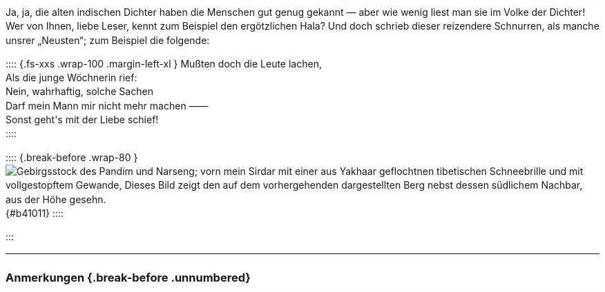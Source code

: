 Ja, ja, die alten indischen Dichter haben die Menschen gut genug
gekannt — aber wie wenig liest man sie im Volke der Dichter!
Wer von Ihnen, liebe Leser, kennt zum Beispiel den ergötzlichen
Hala? Und doch schrieb dieser reizendere Schnurren, als manche
unsrer „Neusten“; zum Beispiel die folgende:

:::: {.fs-xxs .wrap-100 .margin-left-xl }
Mußten doch die Leute lachen,<br />
Als die junge Wöchnerin rief:<br />
Nein, wahrhaftig, solche Sachen<br />
Darf mein Mann mir nicht mehr machen ——<br />
Sonst geht's mit der Liebe schief!<br />
::::

:::: {.break-before .wrap-80 }
![Gebirgsstock des Pandim und Narseng;
<small>vorn mein Sirdar mit einer aus Yakhaar geflochtnen tibetischen Schneebrille und mit vollgestopftem Gewande,
Dieses Bild zeigt den auf dem vorhergehenden dargestellten Berg nebst dessen südlichem Nachbar, aus der Höhe gesehn.
</small>
](Indische_Gletscherfahrten_410_411.jpg "Indische_Gletscherfahrten_410_411.jpg"){#b41011}
::::

:::

****

### **Anmerkungen** {.break-before .unnumbered}

[^630]: [*Blasewitz*: vergleiche [Blasewitz](https://de.wikipedia.org/wiki/Blasewitz)]{.footnote}

[^631]: [*Lilienstein*: vergleiche [Lilienstein](https://de.wikipedia.org/wiki/Lilienstein)]{.footnote}

[^632]: [*Bergfeste Königstein*: vergleiche [Festung Königstein](https://de.wikipedia.org/wiki/Festung_K%C3%B6nigstein)]{.footnote}

[^633]: [*L. A. Waddell*: vergleiche [Laurence Waddell](https://en.wikipedia.org/wiki/Laurence_Waddell)]{.footnote}

[^634]: [*Tschau Bandschan*: auch Chewa Bhanjyang  3100 m Höhe]{.footnote}

[^635]: [*Kang-La*: auch Gipfel Khangla Khang  5582 m Höhe]{.footnote}

[^636]: [*Kabru*: vergleiche [Kabru](https://de.wikipedia.org/wiki/Kabru)]{.footnote}

[^637]: [*Dschannu*: vergleiche [Jannu](https://de.wikipedia.org/wiki/Jannu)]{.footnote}

[^638]: [*Tschorten*: vergleiche [Chörten](https://de.wikipedia.org/wiki/Ch%C3%B6rten)]{.footnote}

[^639]: [*isabellfarbigen*: vergleiche [Isabellfarben](https://de.wikipedia.org/wiki/Naturfarben#Isabellfarben)]{.footnote}

[^640]: [*Pandim*: vergleiche [Pandim](https://de.wikipedia.org/wiki/Pandim)]{.footnote}

[^641]: [*Narsengh*: vergleiche [Narsing](https://de.wikipedia.org/wiki/Narsing)]{.footnote}

[^642]: [*Kanschen-Dschau*: vergleiche [Kangchengyao](https://de.wikipedia.org/wiki/Kangchengyao)]{.footnote}

[^643]: [*Dontkia*: vergleiche [Dongkya Ri](https://de.wikipedia.org/wiki/Dongkya_Ri)]{.footnote}

[^644]: [*Dschumo-Lhari*: vergleiche [Chomolhari](https://de.wikipedia.org/wiki/Chomolhari)]{.footnote}

[^645]: [*Animam salvavi*:  "Leben gerettet"]{.footnote}

[^646]: [*Royal Geographical Society*:  vergleiche [Royal Geographical Society](https://en.wikipedia.org/wiki/Royal_Geographical_Society)]{.footnote}

[^647]: [*Tetnuld*:  vergleiche [Tetnuldi](https://de.wikipedia.org/wiki/Tetnuldi)]{.footnote}

[^648]: [*Uschba*:  vergleiche [Uschba](https://de.wikipedia.org/wiki/Uschba)]{.footnote}

[^649]: [*Gletscher*:  vergleiche [Zemu Gletscher](https://en.wikipedia.org/wiki/Zemu_Glacier)]{.footnote}

[^650]: [*Kloster Lachen*:  vergleiche [Lachen, Sikkim](https://en.wikipedia.org/wiki/Lachen,_Sikkim)]{.footnote}

[^651]: [*Tista*:  vergleiche [Lachen, Sikkim](https://de.wikipedia.org/wiki/Tista)]{.footnote}

[^652]: [*Tolung*:  vergleiche [Talung River](https://en.wikipedia.org/wiki/Talung_River)]{.footnote}

[^653]: [*Sir Conway*:  vergleiche [William Martin Conway](https://de.wikipedia.org/wiki/William_Martin_Conway)]{.footnote}

[^654]: [*Climbing in the Himalayas*:  vergleiche [Climbing and exploration in the Karakoram-Himalayas](https://archive.org/stream/climbingandexpl00mccogoog#page/n9/mode/2up)]{.footnote}

[^655]: [*Wilbrandt*:  vergleiche [Adolf von Wilbrandt](https://de.wikipedia.org/wiki/Adolf_von_Wilbrandt)]{.footnote}
